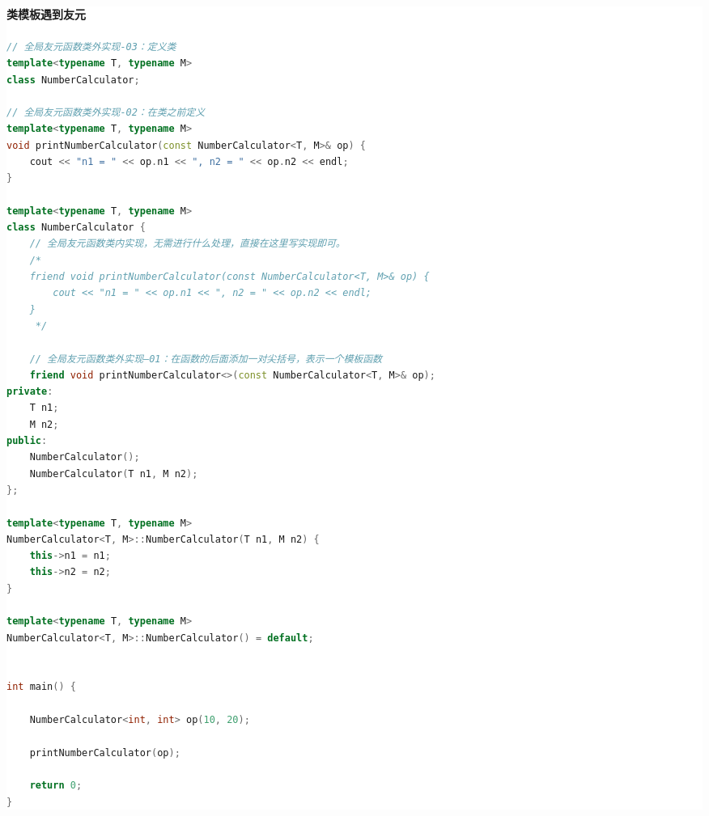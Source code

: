 

####  类模板遇到友元

```c++
// 全局友元函数类外实现-03：定义类
template<typename T, typename M>
class NumberCalculator;

// 全局友元函数类外实现-02：在类之前定义
template<typename T, typename M>
void printNumberCalculator(const NumberCalculator<T, M>& op) {
    cout << "n1 = " << op.n1 << ", n2 = " << op.n2 << endl;
}

template<typename T, typename M>
class NumberCalculator {
    // 全局友元函数类内实现，无需进行什么处理，直接在这里写实现即可。
    /*
    friend void printNumberCalculator(const NumberCalculator<T, M>& op) {
        cout << "n1 = " << op.n1 << ", n2 = " << op.n2 << endl;
    }
     */

    // 全局友元函数类外实现—01：在函数的后面添加一对尖括号，表示一个模板函数
    friend void printNumberCalculator<>(const NumberCalculator<T, M>& op);
private:
    T n1;
    M n2;
public:
    NumberCalculator();
    NumberCalculator(T n1, M n2);
};

template<typename T, typename M>
NumberCalculator<T, M>::NumberCalculator(T n1, M n2) {
    this->n1 = n1;
    this->n2 = n2;
}

template<typename T, typename M>
NumberCalculator<T, M>::NumberCalculator() = default;


int main() {

    NumberCalculator<int, int> op(10, 20);

    printNumberCalculator(op);

    return 0;
}
```

